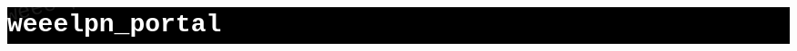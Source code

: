 # weeelpn_portal
<!DOCTYPE html>
<html lang="ru">
<head>
  <meta charset="UTF-8">
  <title>Портал weeelpn</title>
  <style>
    body {
      margin: 0;
      background: black;
      color: white;
      font-family: 'Courier New', monospace;
      overflow: hidden;
    }
    .logo {
      position: absolute;
      top: 20px;
      left: 20px;
      font-size: 24px;
      opacity: 0.1;
      transform: rotate(-15deg);
    }
    iframe {
      width: 100vw;
      height: 100vh;
      filter: grayscale(100%) brightness(0.8) contrast(1.2);
    }
    audio {
      display: none;
    }
  </style>
</head>
<body>
  <div class="logo">weeelpn</div>
  <iframe src="https://www.google.com/maps" frameborder="0"></iframe>
  <audio autoplay loop>
    <source src="https://www.soundhelix.com/examples/mp3/SoundHelix-Song-1.mp3" type="audio/mpeg">
  </audio>
</body>
</html>
